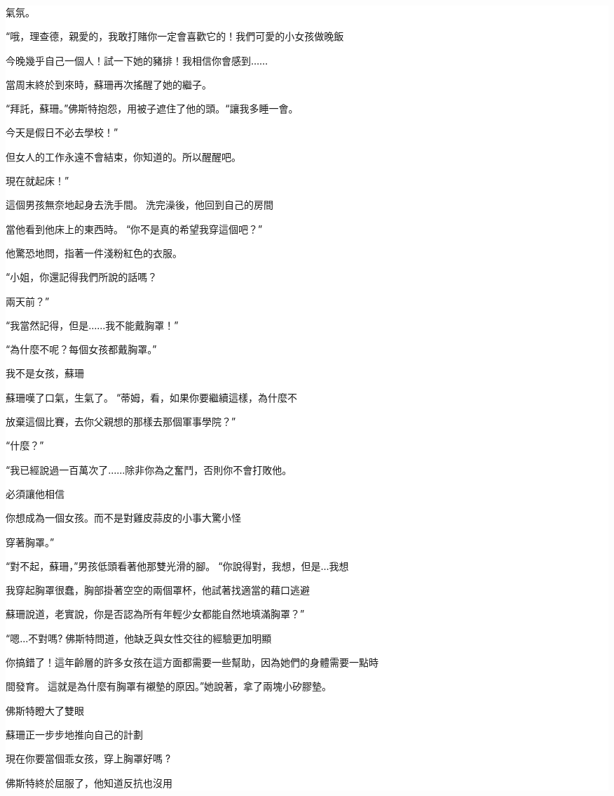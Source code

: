 氣氛。

“哦，理查德，親愛的，我敢打賭你一定會喜歡它的！我們可愛的小女孩做晚飯

今晚幾乎自己一個人！試一下她的豬排！我相信你會感到……

當周末終於到來時，蘇珊再次搖醒了她的繼子。

“拜託，蘇珊。”佛斯特抱怨，用被子遮住了他的頭。“讓我多睡一會。

今天是假日不必去學校！”

但女人的工作永遠不會結束，你知道的。所以醒醒吧。

現在就起床！”

這個男孩無奈地起身去洗手間。 洗完澡後，他回到自己的房間

當他看到他床上的東西時。 “你不是真的希望我穿這個吧？”

他驚恐地問，指著一件淺粉紅色的衣服。

“小姐，你還記得我們所說的話嗎？

兩天前？”

“我當然記得，但是……我不能戴胸罩！”

“為什麼不呢？每個女孩都戴胸罩。”

我不是女孩，蘇珊

蘇珊嘆了口氣，生氣了。 “蒂姆，看，如果你要繼續這樣，為什麼不

放棄這個比賽，去你父親想的那樣去那個軍事學院？”

“什麼？”

“我已經說過一百萬次了……除非你為之奮鬥，否則你不會打敗他。

必須讓他相信

你想成為一個女孩。而不是對雞皮蒜皮的小事大驚小怪

穿著胸罩。”

“對不起，蘇珊，”男孩低頭看著他那雙光滑的腳。 “你說得對，我想，但是...我想

我穿起胸罩很蠢，胸部掛著空空的兩個罩杯，他試著找適當的藉口逃避

蘇珊說道，老實說，你是否認為所有年輕少女都能自然地填滿胸罩？”

“嗯...不對嗎? 佛斯特問道，他缺乏與女性交往的經驗更加明顯

你搞錯了！這年齡層的許多女孩在這方面都需要一些幫助，因為她們的身體需要一點時

間發育。 這就是為什麼有胸罩有襯墊的原因。”她說著，拿了兩塊小矽膠墊。

佛斯特瞪大了雙眼

蘇珊正一步步地推向自己的計劃

現在你要當個乖女孩，穿上胸罩好嗎 ?

佛斯特終於屈服了，他知道反抗也沒用
